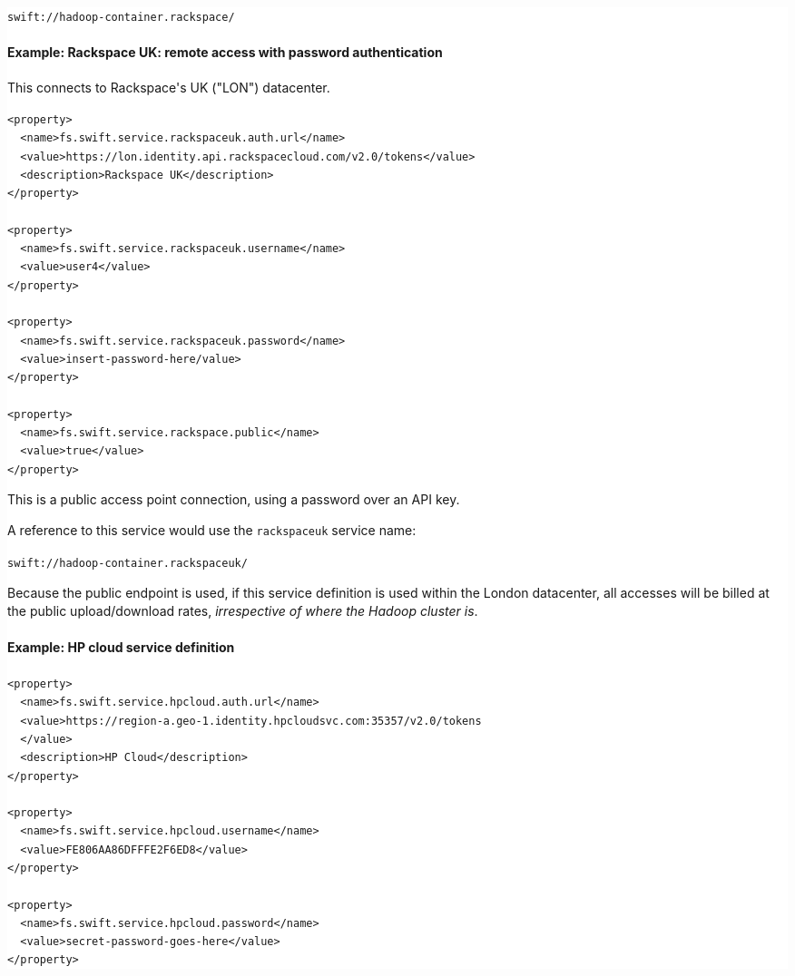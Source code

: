     swift://hadoop-container.rackspace/


#### Example: Rackspace UK: remote access with password authentication

This connects to Rackspace's UK ("LON") datacenter.

    <property>
      <name>fs.swift.service.rackspaceuk.auth.url</name>
      <value>https://lon.identity.api.rackspacecloud.com/v2.0/tokens</value>
      <description>Rackspace UK</description>
    </property>

    <property>
      <name>fs.swift.service.rackspaceuk.username</name>
      <value>user4</value>
    </property>

    <property>
      <name>fs.swift.service.rackspaceuk.password</name>
      <value>insert-password-here/value>
    </property>

    <property>
      <name>fs.swift.service.rackspace.public</name>
      <value>true</value>
    </property>

This is a public access point connection, using a password over an API key.

A reference to this service would use the `rackspaceuk` service name:

    swift://hadoop-container.rackspaceuk/

Because the public endpoint is used, if this service definition is used within the London datacenter, all accesses will be billed at the public upload/download rates, *irrespective of where the Hadoop cluster is*.



#### Example: HP cloud service definition


    <property>
      <name>fs.swift.service.hpcloud.auth.url</name>
      <value>https://region-a.geo-1.identity.hpcloudsvc.com:35357/v2.0/tokens
      </value>
      <description>HP Cloud</description>
    </property>

    <property>
      <name>fs.swift.service.hpcloud.username</name>
      <value>FE806AA86DFFFE2F6ED8</value>
    </property>

    <property>
      <name>fs.swift.service.hpcloud.password</name>
      <value>secret-password-goes-here</value>
    </property>
